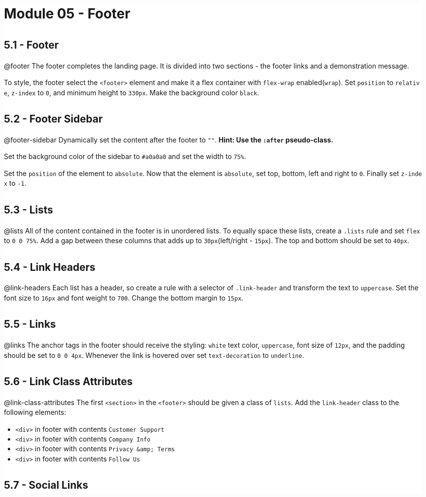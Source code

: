 # Module 05 - Footer

## 5.1 - Footer

@footer The footer completes the landing page. It is divided into two sections - the footer links and a demonstration message. 

To style, the footer select the `<footer>` element and make it a flex container with `flex-wrap` enabled(`wrap`). Set `position` to `relative`, `z-index` to `0`, and minimum height to `330px`. Make the background color `black`. 

## 5.2 - Footer Sidebar

@footer-sidebar Dynamically set the content after the footer to `""`. **Hint: Use the `:after` pseudo-class.**

Set the background color of the sidebar to `#a0a0a0` and set the width to `75%`.

Set the `position` of the element to `absolute`. Now that the element is `absolute`, set top, bottom, left and right to `0`. Finally set `z-index` to `-1`.

## 5.3 - Lists

@lists All of the content contained in the footer is in unordered lists. To equally space these lists, create a `.lists` rule and set `flex` to `0 0 75%`. Add a gap between these columns that adds up to `30px`(left/right - `15px`). The top and bottom should be set to `40px`.

## 5.4 - Link Headers

@link-headers Each list has a header, so create a rule with a selector of `.link-header` and transform the text to `uppercase`. Set the font size to `16px` and font weight to `700`. Change the bottom margin to `15px`.

## 5.5 - Links
@links The anchor tags in the footer should receive the styling:
`white` text color, `uppercase`, font size of `12px`, and the padding should be set to `0 0 4px`. Whenever the link is hovered over set `text-decoration` to `underline`.

## 5.6 - Link Class Attributes

@link-class-attributes The first `<section>` in the 
`<footer>` should be given a class of `lists`. Add the `link-header` class to the following elements: 

- `<div>` in footer with contents `Customer Support`
- `<div>` in footer with contents `Company Info`
- `<div>` in footer with contents `Privacy &amp; Terms`
- `<div>` in footer with contents `Follow Us`

## 5.7 - Social Links
